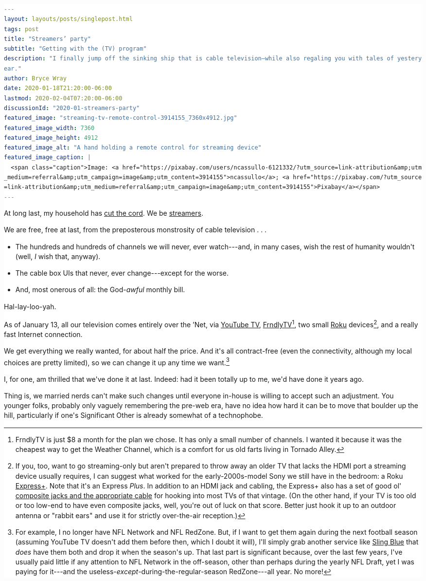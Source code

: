 ```yaml
---
layout: layouts/posts/singlepost.html
tags: post
title: "Streamers’ party"
subtitle: "Getting with the (TV) program"
description: "I finally jump off the sinking ship that is cable television—while also regaling you with tales of yesteryear."
author: Bryce Wray
date: 2020-01-18T21:20:00-06:00
lastmod: 2020-02-04T07:20:00-06:00
discussionId: "2020-01-streamers-party"
featured_image: "streaming-tv-remote-control-3914155_7360x4912.jpg"
featured_image_width: 7360
featured_image_height: 4912
featured_image_alt: "A hand holding a remote control for streaming device"
featured_image_caption: |
  <span class="caption">Image: <a href="https://pixabay.com/users/ncassullo-6121332/?utm_source=link-attribution&amp;utm_medium=referral&amp;utm_campaign=image&amp;utm_content=3914155">ncassullo</a>; <a href="https://pixabay.com/?utm_source=link-attribution&amp;utm_medium=referral&amp;utm_campaign=image&amp;utm_content=3914155">Pixabay</a></span>
---
```


At long last, my household has [cut the cord](https://www.techhive.com/article/3346020/cord-cutting-a-beginners-guide.html). We be [streamers](https://www.digitaltrends.com/home-theater/how-to-quit-cable-for-online-streaming-video/).

We are free, free at last, from the preposterous monstrosity of cable television&nbsp;.&nbsp;.&nbsp;.

- The hundreds and hundreds of channels we will never, ever watch---and, in many cases, wish the rest of humanity wouldn't (well, *I* wish that, anyway).

- The cable box UIs that never, ever change---except for the worse.

- And, most onerous of all: the God-*awful* monthly bill.

Hal-lay-loo-yah.

As of January 13, all our television comes entirely over the ’Net, via [YouTube TV](https://tv.youtube.com), [FrndlyTV](https://www.frndlytv.com)[^TWC], two small [Roku](https://www.roku.com) devices[^ExpressPlus], and a really fast Internet connection.

[^TWC]: FrndlyTV is just $8 a month for the plan we chose. It has only a small number of channels. I wanted it because it was the cheapest way to get the Weather Channel, which is a comfort for us old farts living in Tornado Alley.

We get everything we really wanted, for about half the price. And it's all contract-free (even the connectivity, although my local choices are pretty limited), so we can change it up any time we want.[^NFLN]

[^ExpressPlus]: If you, too, want to go streaming-only but aren't prepared to throw away an older TV that lacks the HDMI port a streaming device usually requires, I can suggest what worked for the early-2000s-model Sony we still have in the bedroom: a Roku [Express+](https://www.roku.com/products/roku-express-plus-2018). Note that it's an Express *Plus*. In addition to an HDMI jack and cabling, the Express+ also has a set of good ol' [composite jacks and the appropriate cable](https://en.wikipedia.org/wiki/Composite_video) for hooking into most TVs of that vintage. (On the other hand, if your TV is too old or too low-end to have even composite jacks, well, you're out of luck on that score. Better just hook it up to an outdoor antenna or "rabbit ears" and use it for strictly over-the-air reception.)

[^NFLN]: For example, I no longer have NFL Network and NFL RedZone. But, if I want to get them again during the next football season (assuming YouTube TV doesn't add them before then, which I doubt it will), I'll simply grab another service like [Sling Blue](https://www.sling.com) that *does* have them both and drop it when the season's up. That last part is significant because, over the last few years, I've usually paid little if any attention to NFL Network in the off-season, other than perhaps during the yearly NFL Draft, yet I was paying for it---and the useless-*except*-during-the-regular-season RedZone---all year. No more!

I, for one, am thrilled that we've done it at last. Indeed: had it been totally up to me, we'd have done it years ago.

Thing is, we married nerds can't make such changes until everyone in-house is willing to accept such an adjustment. You younger folks, probably only vaguely remembering the pre-web era, have no idea how hard it can be to move that boulder up the hill, particularly if one's Significant Other is already somewhat of a technophobe.


[^IDDSC]: In my spouse's case, that particularly meant [Investigation Discovery](https://www.investigationdiscovery.com), the loss of which due to a decision on my part would've sent her packing faster than you could say, "Just how many shows about women getting stalked can you stand to *watch*, anyway?"
[^CBDVR]: Lest you think otherwise, that cloud-based DVR is a non-negotiable part of making this ultra-palatable for the Not Quite Ready to Stream. When you've been hamstrung for years by the limited capacity of the hard drive on the cable company's DVR---especially since the greater file-space demands of HDTV made that limit even more aggravating---the incredible freedom of virtually endless storage in the cloud is, shall I say, liberating.
[^ABCCBS]: On weekday mornings, the CBS/NBC station chose to run mostly NBC game shows, like the original *Jeopardy*; so CBS arranged to get much of its weekday morning schedule---notably, reruns of *I Love Lucy*---on that usually-ABC station.
[^NETprog]: The only times I ever got to see that station on a reliable basis came once I was old enough to attend elementary school, because the school had a sufficiently tall antenna to pick it up. The school showed us kiddoes the station's "educational programming," as the term went back then, for fifteen to thirty minutes every afternoon, right after lunchtime. My favorite show from that channel was the one---its name slips my memory---that ran on Mondays, Wednesdays, and Fridays. To this day, I can still hum the tune of its theme song. I have no idea what the words were. They were sung by children on a recording that was so poor, especially given the awful audio quality of most TVs at that time, that you couldn't understand a word they sang.
[^kines]: Yeah, kinescopes. I guess these smaller-market stations didn't yet have the wherewithal to buy the massive video tape machines of that era.